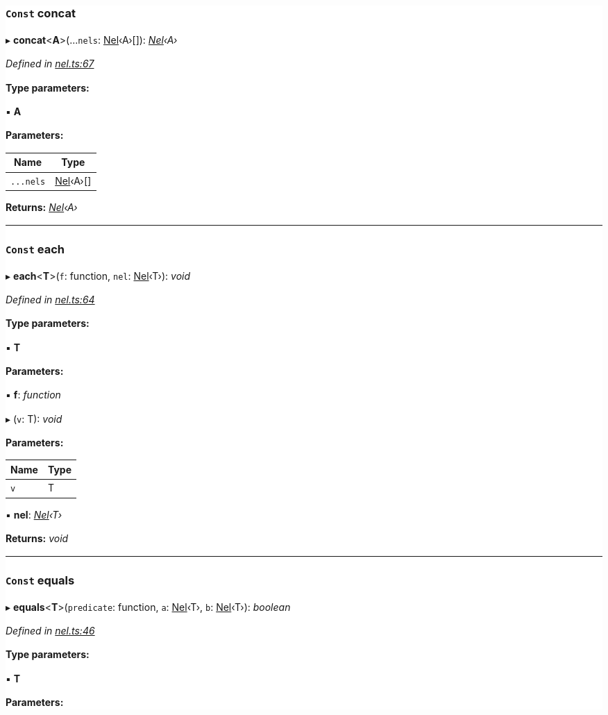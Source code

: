 ### `Const` concat

▸ **concat**<**A**>(...`nels`: [Nel](_nel_.md#nel)‹A›[]): *[Nel](_nel_.md#nel)‹A›*

*Defined in [nel.ts:67](https://github.com/fponticelli/tempo/blob/master/std/src/nel.ts#L67)*

**Type parameters:**

▪ **A**

**Parameters:**

Name | Type |
------ | ------ |
`...nels` | [Nel](_nel_.md#nel)‹A›[] |

**Returns:** *[Nel](_nel_.md#nel)‹A›*

___

### `Const` each

▸ **each**<**T**>(`f`: function, `nel`: [Nel](_nel_.md#nel)‹T›): *void*

*Defined in [nel.ts:64](https://github.com/fponticelli/tempo/blob/master/std/src/nel.ts#L64)*

**Type parameters:**

▪ **T**

**Parameters:**

▪ **f**: *function*

▸ (`v`: T): *void*

**Parameters:**

Name | Type |
------ | ------ |
`v` | T |

▪ **nel**: *[Nel](_nel_.md#nel)‹T›*

**Returns:** *void*

___

### `Const` equals

▸ **equals**<**T**>(`predicate`: function, `a`: [Nel](_nel_.md#nel)‹T›, `b`: [Nel](_nel_.md#nel)‹T›): *boolean*

*Defined in [nel.ts:46](https://github.com/fponticelli/tempo/blob/master/std/src/nel.ts#L46)*

**Type parameters:**

▪ **T**

**Parameters:**
